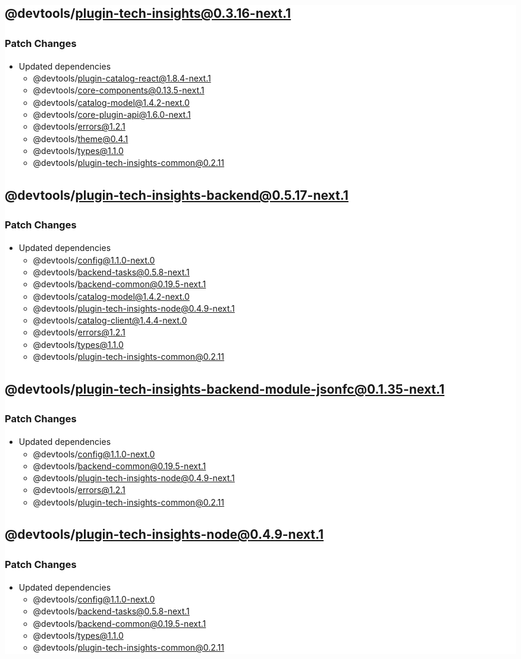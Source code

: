 ## @devtools/plugin-tech-insights@0.3.16-next.1

### Patch Changes

- Updated dependencies
  - @devtools/plugin-catalog-react@1.8.4-next.1
  - @devtools/core-components@0.13.5-next.1
  - @devtools/catalog-model@1.4.2-next.0
  - @devtools/core-plugin-api@1.6.0-next.1
  - @devtools/errors@1.2.1
  - @devtools/theme@0.4.1
  - @devtools/types@1.1.0
  - @devtools/plugin-tech-insights-common@0.2.11

## @devtools/plugin-tech-insights-backend@0.5.17-next.1

### Patch Changes

- Updated dependencies
  - @devtools/config@1.1.0-next.0
  - @devtools/backend-tasks@0.5.8-next.1
  - @devtools/backend-common@0.19.5-next.1
  - @devtools/catalog-model@1.4.2-next.0
  - @devtools/plugin-tech-insights-node@0.4.9-next.1
  - @devtools/catalog-client@1.4.4-next.0
  - @devtools/errors@1.2.1
  - @devtools/types@1.1.0
  - @devtools/plugin-tech-insights-common@0.2.11

## @devtools/plugin-tech-insights-backend-module-jsonfc@0.1.35-next.1

### Patch Changes

- Updated dependencies
  - @devtools/config@1.1.0-next.0
  - @devtools/backend-common@0.19.5-next.1
  - @devtools/plugin-tech-insights-node@0.4.9-next.1
  - @devtools/errors@1.2.1
  - @devtools/plugin-tech-insights-common@0.2.11

## @devtools/plugin-tech-insights-node@0.4.9-next.1

### Patch Changes

- Updated dependencies
  - @devtools/config@1.1.0-next.0
  - @devtools/backend-tasks@0.5.8-next.1
  - @devtools/backend-common@0.19.5-next.1
  - @devtools/types@1.1.0
  - @devtools/plugin-tech-insights-common@0.2.11
